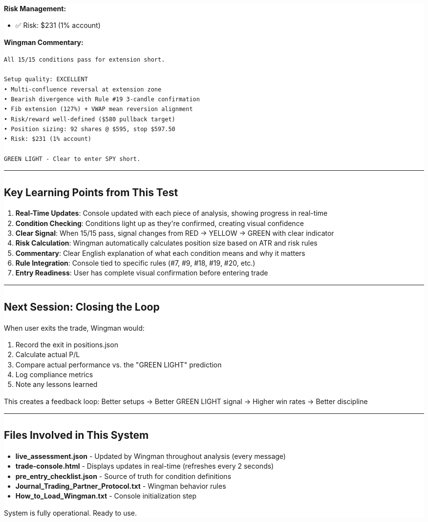 **Risk Management:**
- ✅ Risk: $231 (1% account)

**Wingman Commentary:**
```
All 15/15 conditions pass for extension short.

Setup quality: EXCELLENT
• Multi-confluence reversal at extension zone
• Bearish divergence with Rule #19 3-candle confirmation
• Fib extension (127%) + VWAP mean reversion alignment
• Risk/reward well-defined ($580 pullback target)
• Position sizing: 92 shares @ $595, stop $597.50
• Risk: $231 (1% account)

GREEN LIGHT - Clear to enter SPY short.
```

---

## Key Learning Points from This Test

1. **Real-Time Updates**: Console updated with each piece of analysis, showing progress in real-time
2. **Condition Checking**: Conditions light up as they're confirmed, creating visual confidence
3. **Clear Signal**: When 15/15 pass, signal changes from RED → YELLOW → GREEN with clear indicator
4. **Risk Calculation**: Wingman automatically calculates position size based on ATR and risk rules
5. **Commentary**: Clear English explanation of what each condition means and why it matters
6. **Rule Integration**: Console tied to specific rules (#7, #9, #18, #19, #20, etc.)
7. **Entry Readiness**: User has complete visual confirmation before entering trade

---

## Next Session: Closing the Loop

When user exits the trade, Wingman would:
1. Record the exit in positions.json
2. Calculate actual P/L
3. Compare actual performance vs. the "GREEN LIGHT" prediction
4. Log compliance metrics
5. Note any lessons learned

This creates a feedback loop: Better setups → Better GREEN LIGHT signal → Higher win rates → Better discipline

---

## Files Involved in This System

- **live_assessment.json** - Updated by Wingman throughout analysis (every message)
- **trade-console.html** - Displays updates in real-time (refreshes every 2 seconds)
- **pre_entry_checklist.json** - Source of truth for condition definitions
- **Journal_Trading_Partner_Protocol.txt** - Wingman behavior rules
- **How_to_Load_Wingman.txt** - Console initialization step

System is fully operational. Ready to use.
